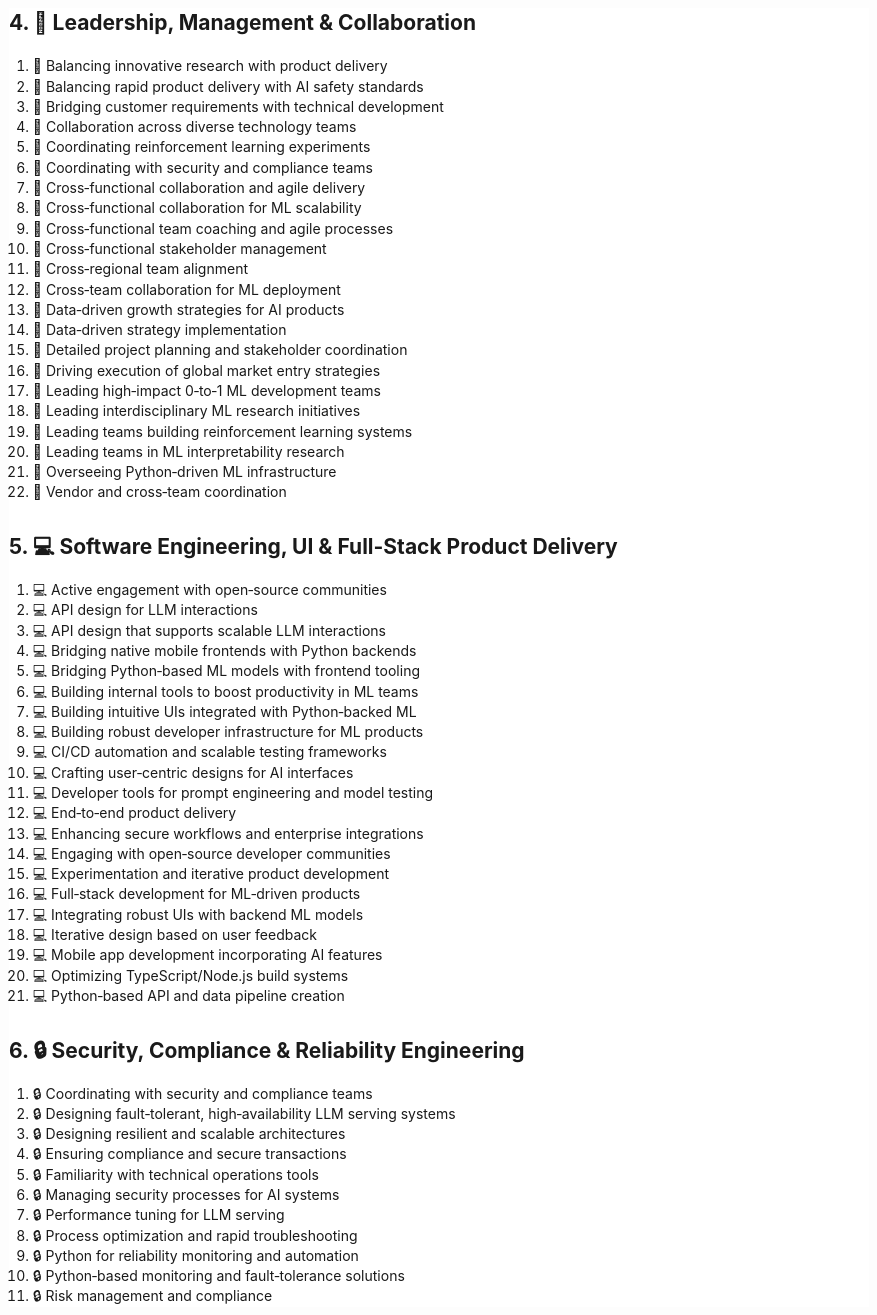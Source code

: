 ## 4. 👥 Leadership, Management & Collaboration
1. 👥 Balancing innovative research with product delivery  
2. 👥 Balancing rapid product delivery with AI safety standards  
3. 👥 Bridging customer requirements with technical development  
4. 👥 Collaboration across diverse technology teams  
5. 👥 Coordinating reinforcement learning experiments  
6. 👥 Coordinating with security and compliance teams  
7. 👥 Cross‑functional collaboration and agile delivery  
8. 👥 Cross‑functional collaboration for ML scalability  
9. 👥 Cross‑functional team coaching and agile processes  
10. 👥 Cross‑functional stakeholder management  
11. 👥 Cross‑regional team alignment  
12. 👥 Cross‑team collaboration for ML deployment  
13. 👥 Data‑driven growth strategies for AI products  
14. 👥 Data‑driven strategy implementation  
15. 👥 Detailed project planning and stakeholder coordination  
16. 👥 Driving execution of global market entry strategies  
17. 👥 Leading high‑impact 0‑to‑1 ML development teams  
18. 👥 Leading interdisciplinary ML research initiatives  
19. 👥 Leading teams building reinforcement learning systems  
20. 👥 Leading teams in ML interpretability research  
21. 👥 Overseeing Python‑driven ML infrastructure  
22. 👥 Vendor and cross‑team coordination  

## 5. 💻 Software Engineering, UI & Full-Stack Product Delivery
1. 💻 Active engagement with open‑source communities  
2. 💻 API design for LLM interactions  
3. 💻 API design that supports scalable LLM interactions  
4. 💻 Bridging native mobile frontends with Python backends  
5. 💻 Bridging Python‑based ML models with frontend tooling  
6. 💻 Building internal tools to boost productivity in ML teams  
7. 💻 Building intuitive UIs integrated with Python‑backed ML  
8. 💻 Building robust developer infrastructure for ML products  
9. 💻 CI/CD automation and scalable testing frameworks  
10. 💻 Crafting user‑centric designs for AI interfaces  
11. 💻 Developer tools for prompt engineering and model testing  
12. 💻 End‑to‑end product delivery  
13. 💻 Enhancing secure workflows and enterprise integrations  
14. 💻 Engaging with open‑source developer communities  
15. 💻 Experimentation and iterative product development  
16. 💻 Full‑stack development for ML‑driven products  
17. 💻 Integrating robust UIs with backend ML models  
18. 💻 Iterative design based on user feedback  
19. 💻 Mobile app development incorporating AI features  
20. 💻 Optimizing TypeScript/Node.js build systems  
21. 💻 Python‑based API and data pipeline creation  

## 6. 🔒 Security, Compliance & Reliability Engineering
1. 🔒 Coordinating with security and compliance teams  
2. 🔒 Designing fault‑tolerant, high‑availability LLM serving systems  
3. 🔒 Designing resilient and scalable architectures  
4. 🔒 Ensuring compliance and secure transactions  
5. 🔒 Familiarity with technical operations tools  
6. 🔒 Managing security processes for AI systems  
7. 🔒 Performance tuning for LLM serving  
8. 🔒 Process optimization and rapid troubleshooting  
9. 🔒 Python for reliability monitoring and automation  
10. 🔒 Python‑based monitoring and fault‑tolerance solutions  
11. 🔒 Risk management and compliance  
